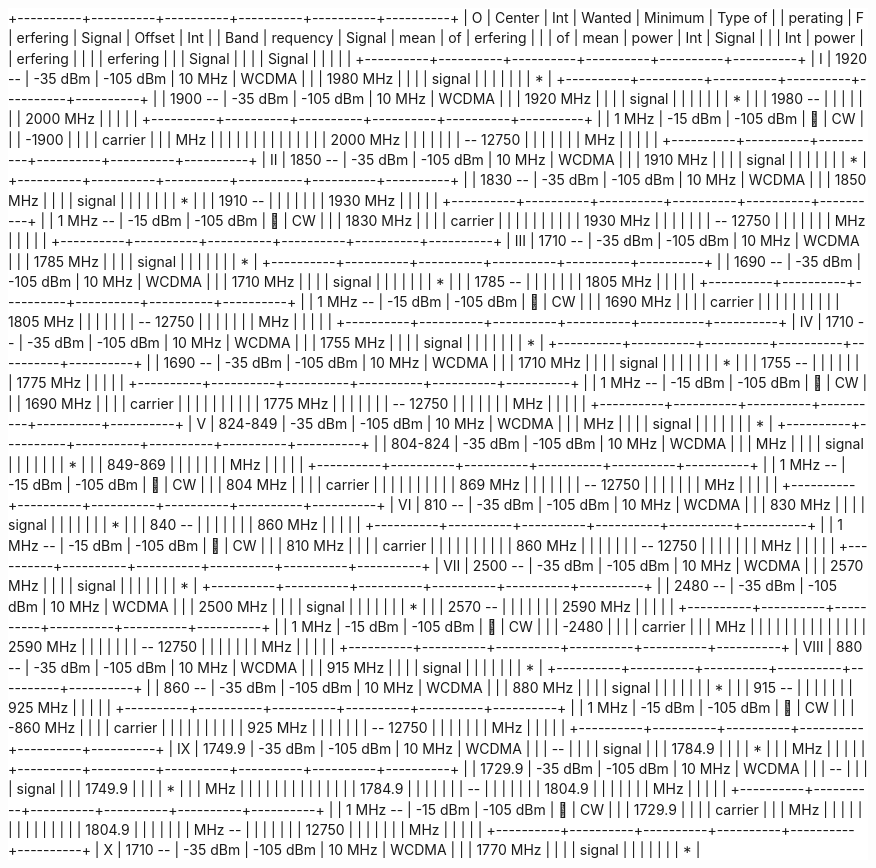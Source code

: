 +----------+----------+----------+----------+----------+----------+ | O | Center | Int | Wanted | Minimum | Type of | | perating | F | erfering | Signal | Offset | Int | | Band | requency | Signal | mean | of | erfering | | | of | mean | power | Int | Signal | | | Int | power | | erfering | | | | erfering | | | Signal | | | | Signal | | | | | +----------+----------+----------+----------+----------+----------+ | I | 1920 -- | -35 dBm | -105 dBm | 10 MHz | WCDMA | | | 1980 MHz | | | | signal | | | | | | | * | +----------+----------+----------+----------+----------+----------+ | | 1900 -- | -35 dBm | -105 dBm | 10 MHz | WCDMA | | | 1920 MHz | | | | signal | | | | | | | * | | | 1980 -- | | | | | | | 2000 MHz | | | | | +----------+----------+----------+----------+----------+----------+ | | 1 MHz | -15 dBm | -105 dBm |  | CW | | | -1900 | | | | carrier | | | MHz | | | | | | | | | | | | | | 2000 MHz | | | | | | | -- 12750 | | | | | | | MHz | | | | | +----------+----------+----------+----------+----------+----------+ | II | 1850 -- | -35 dBm | -105 dBm | 10 MHz | WCDMA | | | 1910 MHz | | | | signal | | | | | | | * | +----------+----------+----------+----------+----------+----------+ | | 1830 -- | -35 dBm | -105 dBm | 10 MHz | WCDMA | | | 1850 MHz | | | | signal | | | | | | | * | | | 1910 -- | | | | | | | 1930 MHz | | | | | +----------+----------+----------+----------+----------+----------+ | | 1 MHz -- | -15 dBm | -105 dBm |  | CW | | | 1830 MHz | | | | carrier | | | | | | | | | | 1930 MHz | | | | | | | -- 12750 | | | | | | | MHz | | | | | +----------+----------+----------+----------+----------+----------+ | III | 1710 -- | -35 dBm | -105 dBm | 10 MHz | WCDMA | | | 1785 MHz | | | | signal | | | | | | | * | +----------+----------+----------+----------+----------+----------+ | | 1690 -- | -35 dBm | -105 dBm | 10 MHz | WCDMA | | | 1710 MHz | | | | signal | | | | | | | * | | | 1785 -- | | | | | | | 1805 MHz | | | | | +----------+----------+----------+----------+----------+----------+ | | 1 MHz -- | -15 dBm | -105 dBm |  | CW | | | 1690 MHz | | | | carrier | | | | | | | | | | 1805 MHz | | | | | | | -- 12750 | | | | | | | MHz | | | | | +----------+----------+----------+----------+----------+----------+ | IV | 1710 -- | -35 dBm | -105 dBm | 10 MHz | WCDMA | | | 1755 MHz | | | | signal | | | | | | | * | +----------+----------+----------+----------+----------+----------+ | | 1690 -- | -35 dBm | -105 dBm | 10 MHz | WCDMA | | | 1710 MHz | | | | signal | | | | | | | * | | | 1755 -- | | | | | | | 1775 MHz | | | | | +----------+----------+----------+----------+----------+----------+ | | 1 MHz -- | -15 dBm | -105 dBm |  | CW | | | 1690 MHz | | | | carrier | | | | | | | | | | 1775 MHz | | | | | | | -- 12750 | | | | | | | MHz | | | | | +----------+----------+----------+----------+----------+----------+ | V | 824-849 | -35 dBm | -105 dBm | 10 MHz | WCDMA | | | MHz | | | | signal | | | | | | | * | +----------+----------+----------+----------+----------+----------+ | | 804-824 | -35 dBm | -105 dBm | 10 MHz | WCDMA | | | MHz | | | | signal | | | | | | | * | | | 849-869 | | | | | | | MHz | | | | | +----------+----------+----------+----------+----------+----------+ | | 1 MHz -- | -15 dBm | -105 dBm |  | CW | | | 804 MHz | | | | carrier | | | | | | | | | | 869 MHz | | | | | | | -- 12750 | | | | | | | MHz | | | | | +----------+----------+----------+----------+----------+----------+ | VI | 810 -- | -35 dBm | -105 dBm | 10 MHz | WCDMA | | | 830 MHz | | | | signal | | | | | | | * | | | 840 -- | | | | | | | 860 MHz | | | | | +----------+----------+----------+----------+----------+----------+ | | 1 MHz -- | -15 dBm | -105 dBm |  | CW | | | 810 MHz | | | | carrier | | | | | | | | | | 860 MHz | | | | | | | -- 12750 | | | | | | | MHz | | | | | +----------+----------+----------+----------+----------+----------+ | VII | 2500 -- | -35 dBm | -105 dBm | 10 MHz | WCDMA | | | 2570 MHz | | | | signal | | | | | | | * | +----------+----------+----------+----------+----------+----------+ | | 2480 -- | -35 dBm | -105 dBm | 10 MHz | WCDMA | | | 2500 MHz | | | | signal | | | | | | | * | | | 2570 -- | | | | | | | 2590 MHz | | | | | +----------+----------+----------+----------+----------+----------+ | | 1 MHz | -15 dBm | -105 dBm |  | CW | | | -2480 | | | | carrier | | | MHz | | | | | | | | | | | | | | 2590 MHz | | | | | | | -- 12750 | | | | | | | MHz | | | | | +----------+----------+----------+----------+----------+----------+ | VIII | 880 -- | -35 dBm | -105 dBm | 10 MHz | WCDMA | | | 915 MHz | | | | signal | | | | | | | * | +----------+----------+----------+----------+----------+----------+ | | 860 -- | -35 dBm | -105 dBm | 10 MHz | WCDMA | | | 880 MHz | | | | signal | | | | | | | * | | | 915 -- | | | | | | | 925 MHz | | | | | +----------+----------+----------+----------+----------+----------+ | | 1 MHz | -15 dBm | -105 dBm |  | CW | | | -860 MHz | | | | carrier | | | | | | | | | | 925 MHz | | | | | | | -- 12750 | | | | | | | MHz | | | | | +----------+----------+----------+----------+----------+----------+ | IX | 1749.9 | -35 dBm | -105 dBm | 10 MHz | WCDMA | | | -- | | | | signal | | | 1784.9 | | | | * | | | MHz | | | | | +----------+----------+----------+----------+----------+----------+ | | 1729.9 | -35 dBm | -105 dBm | 10 MHz | WCDMA | | | -- | | | | signal | | | 1749.9 | | | | * | | | MHz | | | | | | | | | | | | | | 1784.9 | | | | | | | -- | | | | | | | 1804.9 | | | | | | | MHz | | | | | +----------+----------+----------+----------+----------+----------+ | | 1 MHz -- | -15 dBm | -105 dBm |  | CW | | | 1729.9 | | | | carrier | | | MHz | | | | | | | | | | | | | | 1804.9 | | | | | | | MHz -- | | | | | | | 12750 | | | | | | | MHz | | | | | +----------+----------+----------+----------+----------+----------+ | X | 1710 -- | -35 dBm | -105 dBm | 10 MHz | WCDMA | | | 1770 MHz | | | | signal | | | | | | | * |